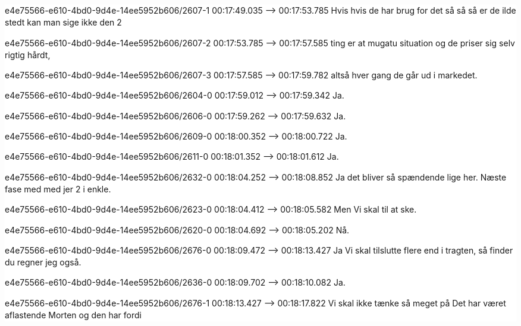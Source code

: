 e4e75566-e610-4bd0-9d4e-14ee5952b606/2607-1
00:17:49.035 --> 00:17:53.785
<v John Fabienke>Hvis hvis de har brug for det så så så er
de ilde stedt kan man sige ikke den 2</v>

e4e75566-e610-4bd0-9d4e-14ee5952b606/2607-2
00:17:53.785 --> 00:17:57.585
<v John Fabienke>ting er at mugatu situation og de priser
sig selv rigtig hårdt,</v>

e4e75566-e610-4bd0-9d4e-14ee5952b606/2607-3
00:17:57.585 --> 00:17:59.782
<v John Fabienke>altså hver gang de går ud i markedet.</v>

e4e75566-e610-4bd0-9d4e-14ee5952b606/2604-0
00:17:59.012 --> 00:17:59.342
<v Morten Vinther>Ja.</v>

e4e75566-e610-4bd0-9d4e-14ee5952b606/2606-0
00:17:59.262 --> 00:17:59.632
<v Sofie Levi Pourhadi>Ja.</v>

e4e75566-e610-4bd0-9d4e-14ee5952b606/2609-0
00:18:00.352 --> 00:18:00.722
<v Morten Vinther>Ja.</v>

e4e75566-e610-4bd0-9d4e-14ee5952b606/2611-0
00:18:01.352 --> 00:18:01.612
<v Sofie Levi Pourhadi>Ja.</v>

e4e75566-e610-4bd0-9d4e-14ee5952b606/2632-0
00:18:04.252 --> 00:18:08.852
<v Sofie Levi Pourhadi>Ja det bliver så spændende lige her.
Næste fase med med jer 2 i enkle.</v>

e4e75566-e610-4bd0-9d4e-14ee5952b606/2623-0
00:18:04.412 --> 00:18:05.582
<v Morten Vinther>Men Vi skal til at ske.</v>

e4e75566-e610-4bd0-9d4e-14ee5952b606/2620-0
00:18:04.692 --> 00:18:05.202
<v John Fabienke>Nå.</v>

e4e75566-e610-4bd0-9d4e-14ee5952b606/2676-0
00:18:09.472 --> 00:18:13.427
<v Morten Vinther>Ja Vi skal tilslutte flere end i tragten,
så finder du regner jeg også.</v>

e4e75566-e610-4bd0-9d4e-14ee5952b606/2636-0
00:18:09.702 --> 00:18:10.082
<v John Fabienke>Ja.</v>

e4e75566-e610-4bd0-9d4e-14ee5952b606/2676-1
00:18:13.427 --> 00:18:17.822
<v Morten Vinther>Vi skal ikke tænke så meget på Det har
været aflastende Morten og den har fordi</v>
